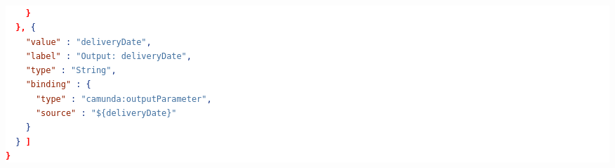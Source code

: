 ```json
    }
  }, {
    "value" : "deliveryDate",
    "label" : "Output: deliveryDate",
    "type" : "String",
    "binding" : {
      "type" : "camunda:outputParameter",
      "source" : "${deliveryDate}"
    }
  } ]
}
```
